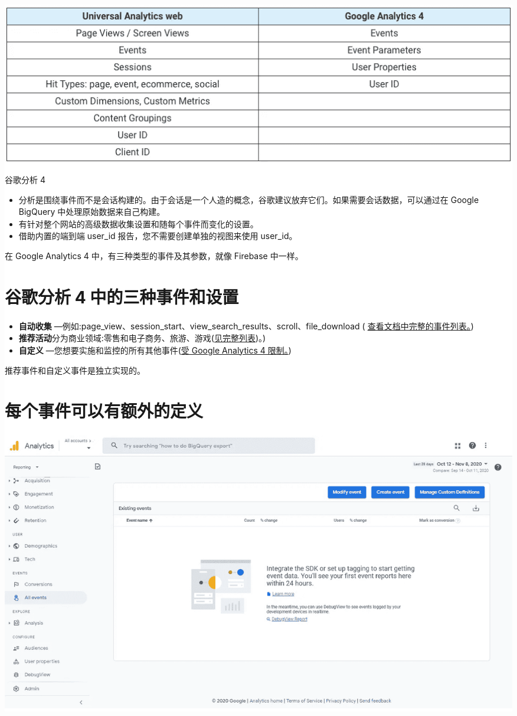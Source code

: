 ![](img/e6f4fb81393710cea59fed1a139b3e99.png)

谷歌分析 4

*   分析是围绕事件而不是会话构建的。由于会话是一个人造的概念，谷歌建议放弃它们。如果需要会话数据，可以通过在 Google BigQuery 中处理原始数据来自己构建。
*   有针对整个网站的高级数据收集设置和随每个事件而变化的设置。
*   借助内置的端到端 user_id 报告，您不需要创建单独的视图来使用 user_id。

在 Google Analytics 4 中，有三种类型的事件及其参数，就像 Firebase 中一样。

# 谷歌分析 4 中的三种事件和设置

*   **自动收集** —例如:page_view、session_start、view_search_results、scroll、file_download ( [查看文档中完整的事件列表。](https://support.google.com/analytics/answer/9234069))
*   **推荐活动**分为商业领域:零售和电子商务、旅游、游戏([见完整列表](https://support.google.com/analytics/answer/9267735?hl=en&ref_topic=9756175#))。)
*   **自定义** —您想要实施和监控的所有其他事件([受 Google Analytics 4 限制。](https://support.google.com/analytics/answer/9267744?hl=en))

推荐事件和自定义事件是独立实现的。

# 每个事件可以有额外的定义

![](img/64799d8789b9adc065ec183407d4263b.png)
